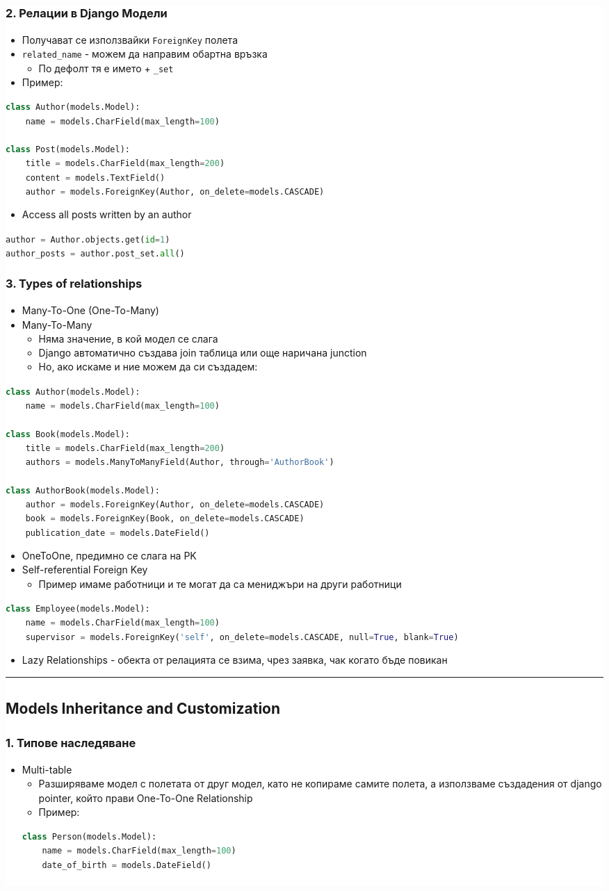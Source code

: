 ### 2. Релации в Django Модели
- Получават се използвайки `ForeignKey` полета
- `related_name` - можем да направим обартна връзка
	- По дефолт тя е името + `_set`
- Пример:
~~~~python
class Author(models.Model):
    name = models.CharField(max_length=100)

class Post(models.Model):
    title = models.CharField(max_length=200)
    content = models.TextField()
    author = models.ForeignKey(Author, on_delete=models.CASCADE)
~~~~
- Access all posts written by an author
~~~~python
author = Author.objects.get(id=1)
author_posts = author.post_set.all()
~~~~

### 3. Types of relationships
- Many-To-One (One-To-Many)
- Many-To-Many
	- Няма значение, в кой модел се слага
	- Django автоматично създава join таблица или още наричана junction
	- Но, ако искаме и ние можем да си създадем:
~~~~python
class Author(models.Model):
    name = models.CharField(max_length=100)

class Book(models.Model):
    title = models.CharField(max_length=200)
    authors = models.ManyToManyField(Author, through='AuthorBook')

class AuthorBook(models.Model):
    author = models.ForeignKey(Author, on_delete=models.CASCADE)
    book = models.ForeignKey(Book, on_delete=models.CASCADE)
    publication_date = models.DateField()
~~~~
- OneToOne, предимно се слага на PK
- Self-referential Foreign Key
	- Пример имаме работници и те могат да са мениджъри на други работници
~~~~python
class Employee(models.Model):
    name = models.CharField(max_length=100)
    supervisor = models.ForeignKey('self', on_delete=models.CASCADE, null=True, blank=True)
~~~~
- Lazy Relationships - обекта от релацията се взима, чрез заявка, чак когато бъде повикан
---
## Models Inheritance and Customization
### 1. Типове наследяване
- Multi-table
	- Разширяваме модел с полетата от друг модел, като не копираме самите полета, а използваме създадения от django pointer, който прави One-To-One Relationship
	- Пример:
	~~~~python
	class Person(models.Model):
	    name = models.CharField(max_length=100)
	    date_of_birth = models.DateField()
	    